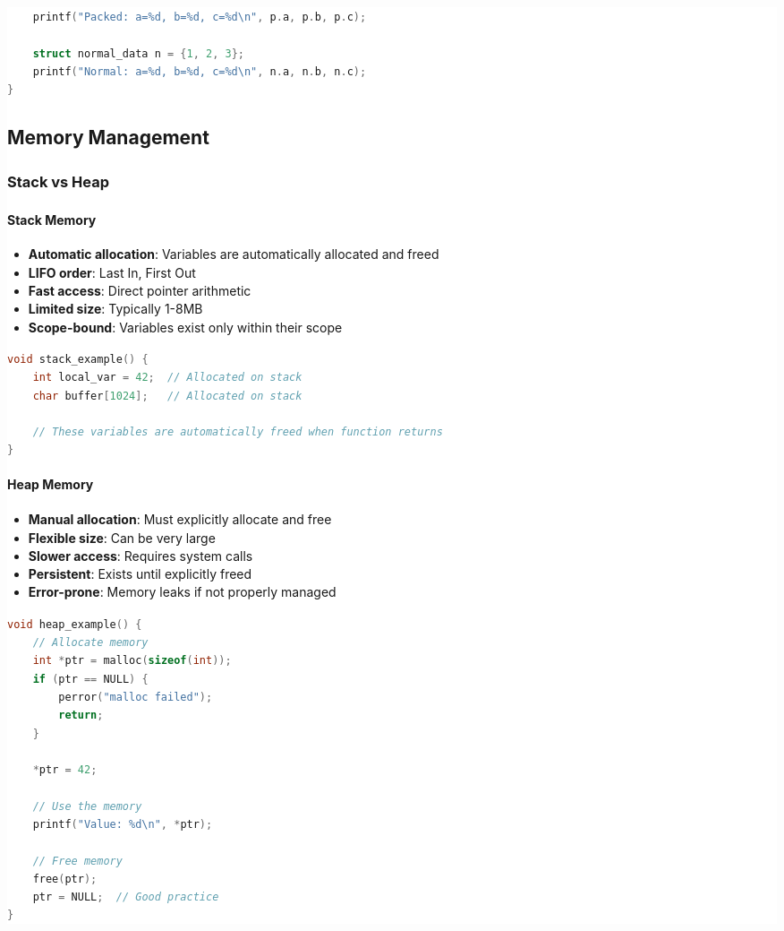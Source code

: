 ```c
    printf("Packed: a=%d, b=%d, c=%d\n", p.a, p.b, p.c);
    
    struct normal_data n = {1, 2, 3};
    printf("Normal: a=%d, b=%d, c=%d\n", n.a, n.b, n.c);
}
```

## Memory Management

### Stack vs Heap

#### Stack Memory
- **Automatic allocation**: Variables are automatically allocated and freed
- **LIFO order**: Last In, First Out
- **Fast access**: Direct pointer arithmetic
- **Limited size**: Typically 1-8MB
- **Scope-bound**: Variables exist only within their scope

```c
void stack_example() {
    int local_var = 42;  // Allocated on stack
    char buffer[1024];   // Allocated on stack
    
    // These variables are automatically freed when function returns
}
```

#### Heap Memory
- **Manual allocation**: Must explicitly allocate and free
- **Flexible size**: Can be very large
- **Slower access**: Requires system calls
- **Persistent**: Exists until explicitly freed
- **Error-prone**: Memory leaks if not properly managed

```c
void heap_example() {
    // Allocate memory
    int *ptr = malloc(sizeof(int));
    if (ptr == NULL) {
        perror("malloc failed");
        return;
    }
    
    *ptr = 42;
    
    // Use the memory
    printf("Value: %d\n", *ptr);
    
    // Free memory
    free(ptr);
    ptr = NULL;  // Good practice
}
```
